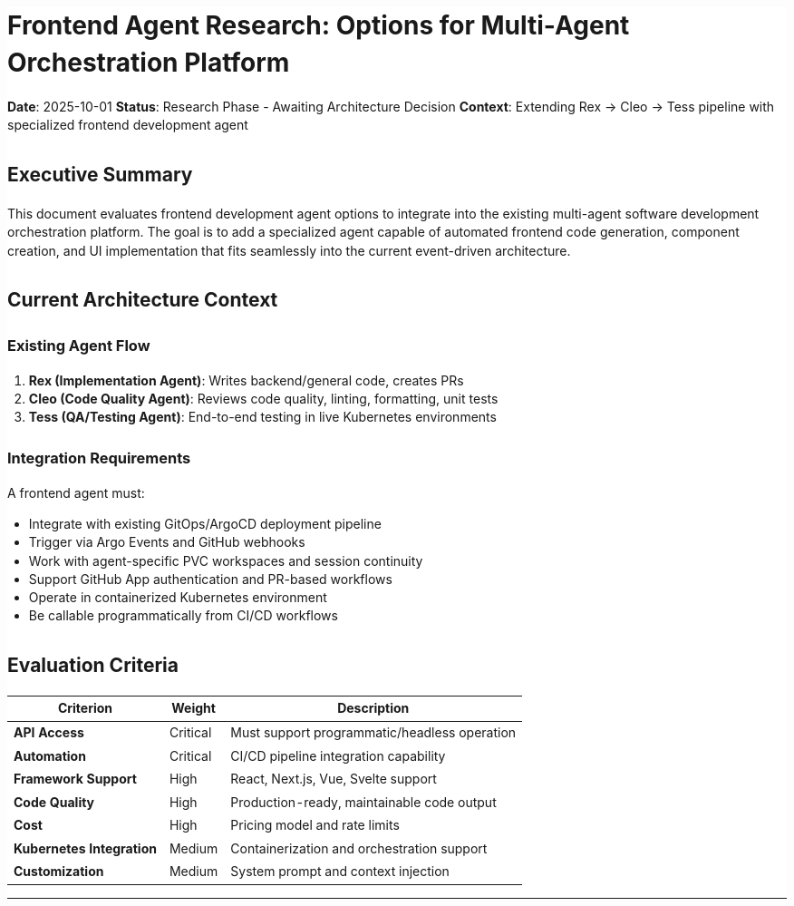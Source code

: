 # Frontend Agent Research: Options for Multi-Agent Orchestration Platform

**Date**: 2025-10-01
**Status**: Research Phase - Awaiting Architecture Decision
**Context**: Extending Rex → Cleo → Tess pipeline with specialized frontend development agent

## Executive Summary

This document evaluates frontend development agent options to integrate into the existing multi-agent software development orchestration platform. The goal is to add a specialized agent capable of automated frontend code generation, component creation, and UI implementation that fits seamlessly into the current event-driven architecture.

## Current Architecture Context

### Existing Agent Flow
1. **Rex (Implementation Agent)**: Writes backend/general code, creates PRs
2. **Cleo (Code Quality Agent)**: Reviews code quality, linting, formatting, unit tests
3. **Tess (QA/Testing Agent)**: End-to-end testing in live Kubernetes environments

### Integration Requirements
A frontend agent must:
- Integrate with existing GitOps/ArgoCD deployment pipeline
- Trigger via Argo Events and GitHub webhooks
- Work with agent-specific PVC workspaces and session continuity
- Support GitHub App authentication and PR-based workflows
- Operate in containerized Kubernetes environment
- Be callable programmatically from CI/CD workflows

## Evaluation Criteria

| Criterion | Weight | Description |
|-----------|--------|-------------|
| **API Access** | Critical | Must support programmatic/headless operation |
| **Automation** | Critical | CI/CD pipeline integration capability |
| **Framework Support** | High | React, Next.js, Vue, Svelte support |
| **Code Quality** | High | Production-ready, maintainable code output |
| **Cost** | High | Pricing model and rate limits |
| **Kubernetes Integration** | Medium | Containerization and orchestration support |
| **Customization** | Medium | System prompt and context injection |

---
